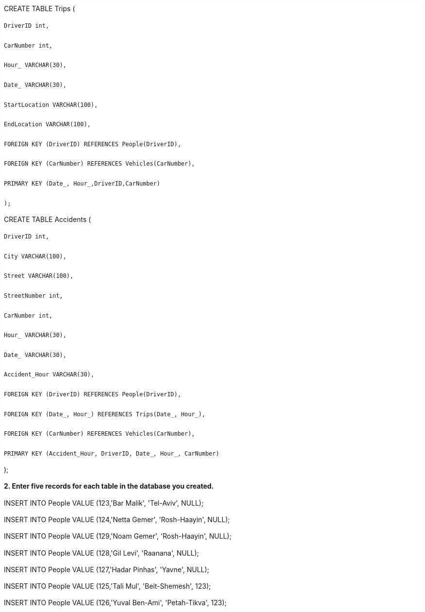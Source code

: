 CREATE TABLE Trips (

	DriverID int,
 
    CarNumber int,
    
	Hour_ VARCHAR(30),
 
	Date_ VARCHAR(30),  
 
    StartLocation VARCHAR(100),
    
    EndLocation VARCHAR(100),
    
	FOREIGN KEY (DriverID) REFERENCES People(DriverID),
 
	FOREIGN KEY (CarNumber) REFERENCES Vehicles(CarNumber),
 
	PRIMARY KEY (Date_, Hour_,DriverID,CarNumber)
 
    );    
  
CREATE TABLE Accidents (

	DriverID int,
 
	City VARCHAR(100),
 
	Street VARCHAR(100),
 
	StreetNumber int,
 
    CarNumber int,
    
    Hour_ VARCHAR(30),
    
    Date_ VARCHAR(30),
    
    Accident_Hour VARCHAR(30),
    
    FOREIGN KEY (DriverID) REFERENCES People(DriverID),
    
    FOREIGN KEY (Date_, Hour_) REFERENCES Trips(Date_, Hour_),
    
	FOREIGN KEY (CarNumber) REFERENCES Vehicles(CarNumber),
 
    PRIMARY KEY (Accident_Hour, DriverID, Date_, Hour_, CarNumber)
    
);

**2. Enter five records for each table in the database you created.**

INSERT INTO People VALUE (123,'Bar Malik', 'Tel-Aviv', NULL);

INSERT INTO People VALUE (124,'Netta Gemer', 'Rosh-Haayin', NULL);

INSERT INTO People VALUE (129,'Noam Gemer', 'Rosh-Haayin', NULL);

INSERT INTO People VALUE (128,'Gil Levi', 'Raanana', NULL);

INSERT INTO People VALUE (127,'Hadar Pinhas', 'Yavne', NULL);

INSERT INTO People VALUE (125,'Tali Mul', 'Beit-Shemesh', 123);

INSERT INTO People VALUE (126,'Yuval Ben-Ami', 'Petah-Tikva', 123);
